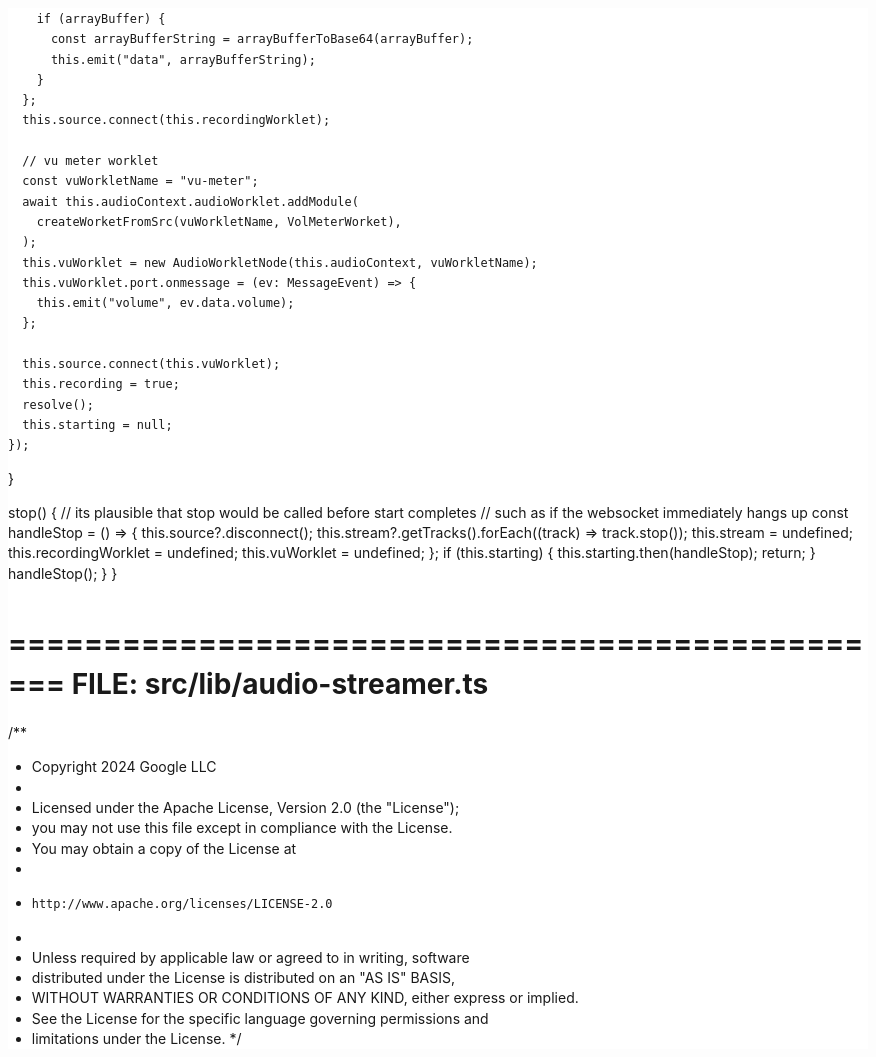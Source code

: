         if (arrayBuffer) {
          const arrayBufferString = arrayBufferToBase64(arrayBuffer);
          this.emit("data", arrayBufferString);
        }
      };
      this.source.connect(this.recordingWorklet);

      // vu meter worklet
      const vuWorkletName = "vu-meter";
      await this.audioContext.audioWorklet.addModule(
        createWorketFromSrc(vuWorkletName, VolMeterWorket),
      );
      this.vuWorklet = new AudioWorkletNode(this.audioContext, vuWorkletName);
      this.vuWorklet.port.onmessage = (ev: MessageEvent) => {
        this.emit("volume", ev.data.volume);
      };

      this.source.connect(this.vuWorklet);
      this.recording = true;
      resolve();
      this.starting = null;
    });
  }

  stop() {
    // its plausible that stop would be called before start completes
    // such as if the websocket immediately hangs up
    const handleStop = () => {
      this.source?.disconnect();
      this.stream?.getTracks().forEach((track) => track.stop());
      this.stream = undefined;
      this.recordingWorklet = undefined;
      this.vuWorklet = undefined;
    };
    if (this.starting) {
      this.starting.then(handleStop);
      return;
    }
    handleStop();
  }
}



================================================
FILE: src/lib/audio-streamer.ts
================================================
/**
 * Copyright 2024 Google LLC
 *
 * Licensed under the Apache License, Version 2.0 (the "License");
 * you may not use this file except in compliance with the License.
 * You may obtain a copy of the License at
 *
 *     http://www.apache.org/licenses/LICENSE-2.0
 *
 * Unless required by applicable law or agreed to in writing, software
 * distributed under the License is distributed on an "AS IS" BASIS,
 * WITHOUT WARRANTIES OR CONDITIONS OF ANY KIND, either express or implied.
 * See the License for the specific language governing permissions and
 * limitations under the License.
 */
